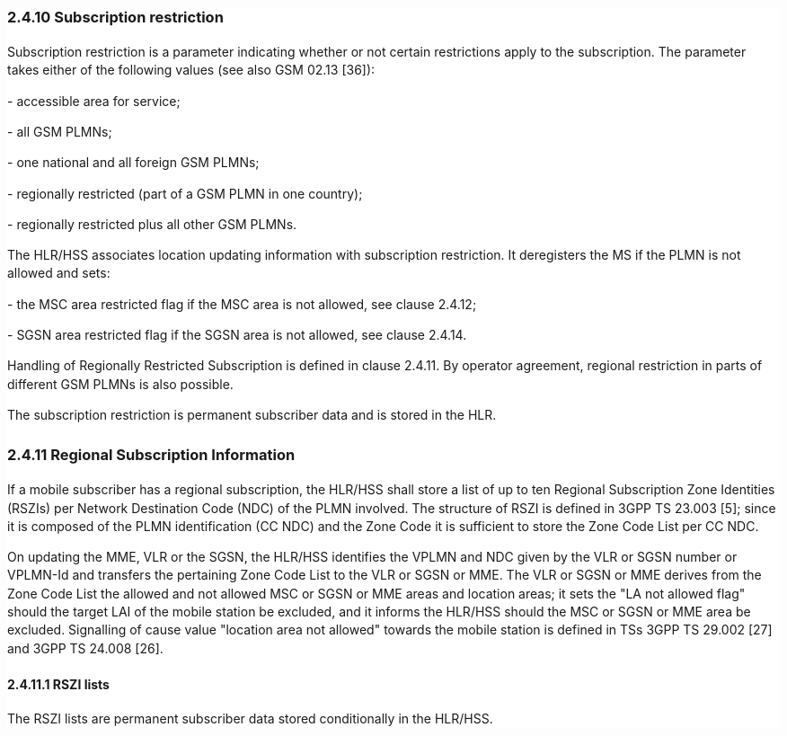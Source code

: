 ### 2.4.10 Subscription restriction

Subscription restriction is a parameter indicating whether or not
certain restrictions apply to the subscription. The parameter takes
either of the following values (see also GSM 02.13 \[36\]):

\- accessible area for service;

\- all GSM PLMNs;

\- one national and all foreign GSM PLMNs;

\- regionally restricted (part of a GSM PLMN in one country);

\- regionally restricted plus all other GSM PLMNs.

The HLR/HSS associates location updating information with subscription
restriction. It deregisters the MS if the PLMN is not allowed and sets:

\- the MSC area restricted flag if the MSC area is not allowed, see
clause 2.4.12;

\- SGSN area restricted flag if the SGSN area is not allowed, see clause
2.4.14.

Handling of Regionally Restricted Subscription is defined in
clause 2.4.11. By operator agreement, regional restriction in parts of
different GSM PLMNs is also possible.

The subscription restriction is permanent subscriber data and is stored
in the HLR.

### 2.4.11 Regional Subscription Information

If a mobile subscriber has a regional subscription, the HLR/HSS shall
store a list of up to ten Regional Subscription Zone Identities (RSZIs)
per Network Destination Code (NDC) of the PLMN involved. The structure
of RSZI is defined in 3GPP TS 23.003 \[5\]; since it is composed of the
PLMN identification (CC NDC) and the Zone Code it is sufficient to store
the Zone Code List per CC NDC.

On updating the MME, VLR or the SGSN, the HLR/HSS identifies the VPLMN
and NDC given by the VLR or SGSN number or VPLMN-Id and transfers the
pertaining Zone Code List to the VLR or SGSN or MME. The VLR or SGSN or
MME derives from the Zone Code List the allowed and not allowed MSC or
SGSN or MME areas and location areas; it sets the \"LA not allowed
flag\" should the target LAI of the mobile station be excluded, and it
informs the HLR/HSS should the MSC or SGSN or MME area be excluded.
Signalling of cause value \"location area not allowed\" towards the
mobile station is defined in TSs 3GPP TS 29.002 \[27\] and
3GPP TS 24.008 \[26\].

#### 2.4.11.1 RSZI lists

The RSZI lists are permanent subscriber data stored conditionally in the
HLR/HSS.
